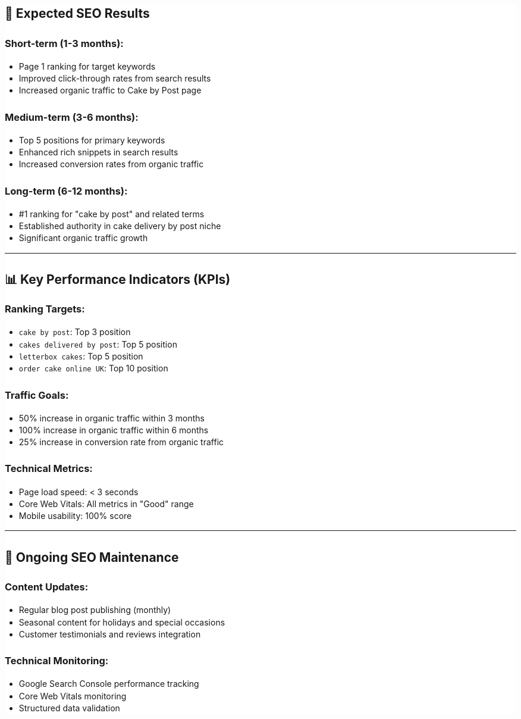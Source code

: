 
## 🎯 Expected SEO Results

### **Short-term (1-3 months):**
- Page 1 ranking for target keywords
- Improved click-through rates from search results
- Increased organic traffic to Cake by Post page

### **Medium-term (3-6 months):**
- Top 5 positions for primary keywords
- Enhanced rich snippets in search results
- Increased conversion rates from organic traffic

### **Long-term (6-12 months):**
- #1 ranking for "cake by post" and related terms
- Established authority in cake delivery by post niche
- Significant organic traffic growth

---

## 📊 Key Performance Indicators (KPIs)

### **Ranking Targets:**
- `cake by post`: Top 3 position
- `cakes delivered by post`: Top 5 position
- `letterbox cakes`: Top 5 position
- `order cake online UK`: Top 10 position

### **Traffic Goals:**
- 50% increase in organic traffic within 3 months
- 100% increase in organic traffic within 6 months
- 25% increase in conversion rate from organic traffic

### **Technical Metrics:**
- Page load speed: < 3 seconds
- Core Web Vitals: All metrics in "Good" range
- Mobile usability: 100% score

---

## 🔄 Ongoing SEO Maintenance

### **Content Updates:**
- Regular blog post publishing (monthly)
- Seasonal content for holidays and special occasions
- Customer testimonials and reviews integration

### **Technical Monitoring:**
- Google Search Console performance tracking
- Core Web Vitals monitoring
- Structured data validation

